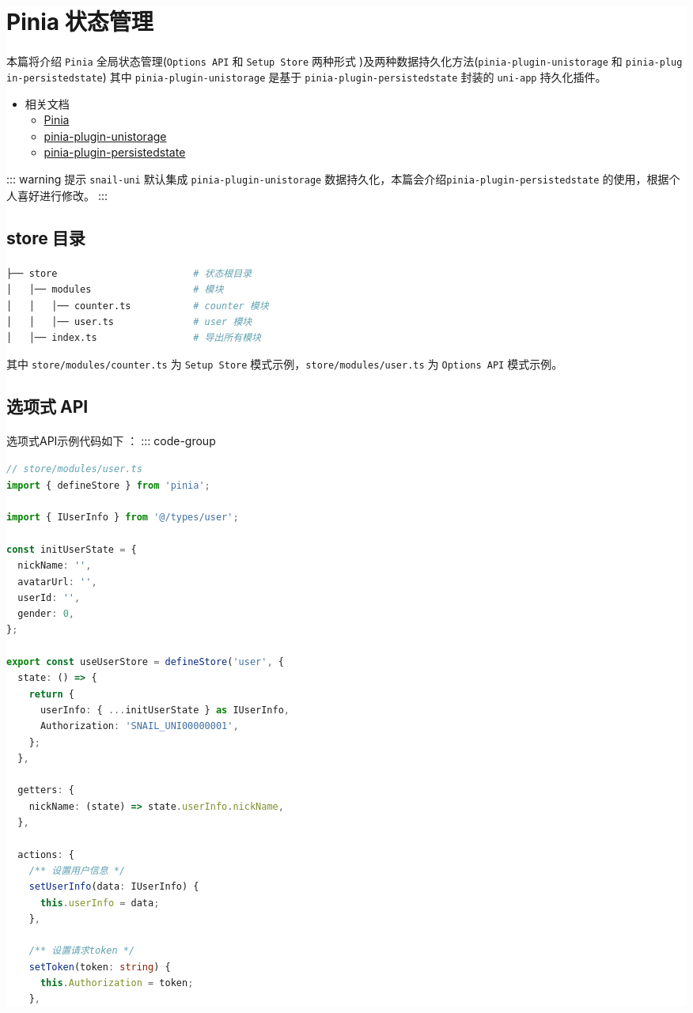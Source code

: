 # Pinia 状态管理

本篇将介绍 `Pinia` 全局状态管理(`Options API` 和 `Setup Store` 两种形式 )及两种数据持久化方法(`pinia-plugin-unistorage` 和 `pinia-plugin-persistedstate`) 其中 `pinia-plugin-unistorage` 是基于 `pinia-plugin-persistedstate` 封装的 `uni-app` 持久化插件。
- 相关文档
  - [Pinia](https://pinia.vuejs.org/)
  - [pinia-plugin-unistorage](https://github.com/dishait/pinia-plugin-unistorage?tab=readme-ov-file#readme)
  - [pinia-plugin-persistedstate](https://prazdevs.github.io/pinia-plugin-persistedstate/zh/)
  
::: warning 提示
 `snail-uni` 默认集成 `pinia-plugin-unistorage` 数据持久化，本篇会介绍`pinia-plugin-persistedstate` 的使用，根据个人喜好进行修改。
:::

## store 目录
```sh
├── store                        # 状态根目录
│   │── modules                  # 模块
│   │   │── counter.ts           # counter 模块
│   │   │── user.ts              # user 模块
│   │── index.ts                 # 导出所有模块
```
其中 `store/modules/counter.ts` 为 `Setup Store` 模式示例，`store/modules/user.ts` 为 `Options API` 模式示例。
## 选项式 API
选项式API示例代码如下 ：
::: code-group
```ts [typescript]
// store/modules/user.ts
import { defineStore } from 'pinia';

import { IUserInfo } from '@/types/user';

const initUserState = {
  nickName: '',
  avatarUrl: '',
  userId: '',
  gender: 0,
};

export const useUserStore = defineStore('user', {
  state: () => {
    return {
      userInfo: { ...initUserState } as IUserInfo,
      Authorization: 'SNAIL_UNI00000001',
    };
  },

  getters: {
    nickName: (state) => state.userInfo.nickName,
  },

  actions: {
    /** 设置用户信息 */
    setUserInfo(data: IUserInfo) {
      this.userInfo = data;
    },

    /** 设置请求token */
    setToken(token: string) {
      this.Authorization = token;
    },
```